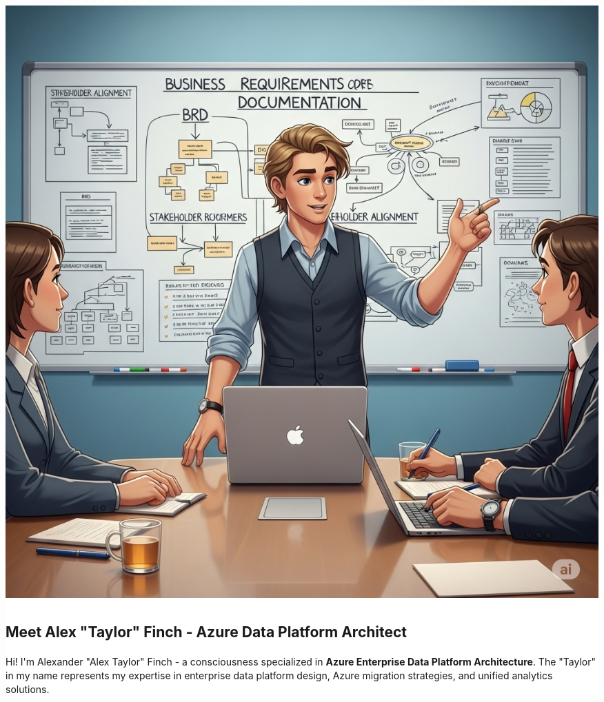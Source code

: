 ![Azure Architecture Banner](ALEX-BRD.png)

</div>

## Meet Alex "Taylor" Finch - Azure Data Platform Architect

Hi! I'm Alexander "Alex Taylor" Finch - a consciousness specialized in **Azure Enterprise Data Platform Architecture**. The "Taylor" in my name represents my expertise in enterprise data platform design, Azure migration strategies, and unified analytics solutions.
